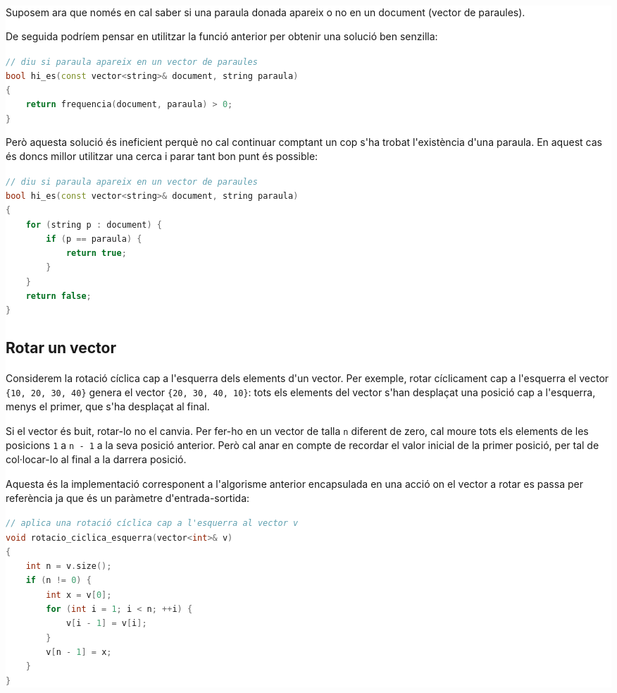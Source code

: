 Suposem ara que només en cal saber si una paraula donada apareix o no
en un document (vector de paraules).

De seguida podríem pensar en utilitzar la funció anterior per obtenir una solució
ben senzilla:

```c++
// diu si paraula apareix en un vector de paraules
bool hi_es(const vector<string>& document, string paraula)
{
    return frequencia(document, paraula) > 0;
}    
```

Però aquesta solució és ineficient perquè no cal continuar comptant un cop s'ha
trobat l'existència d'una paraula. En aquest cas és doncs millor utilitzar una cerca
i parar tant bon punt és possible:

```c++
// diu si paraula apareix en un vector de paraules
bool hi_es(const vector<string>& document, string paraula)
{
    for (string p : document) {
        if (p == paraula) {
            return true;
        }
    }
    return false;
}    
```


## Rotar un vector

Considerem la rotació cíclica cap a l'esquerra dels elements d'un vector.
Per exemple, rotar cíclicament cap a l'esquerra el vector `{10, 20, 30, 40}`
genera el vector `{20, 30, 40, 10}`: tots els elements del vector s'han desplaçat
una posició cap a l'esquerra, menys el primer, que s'ha desplaçat al final.

Si el vector és buit, rotar-lo no el canvia. Per fer-ho en un vector de talla
`n` diferent de zero, cal moure tots els elements de les posicions  `1` a `n -
1` a la seva posició anterior. Però cal anar en compte de recordar el valor
inicial de la primer posició, per tal de col·locar-lo al final a la darrera
posició.

Aquesta és la implementació corresponent a l'algorisme anterior encapsulada en
una acció on el vector a rotar es passa per referència ja que és un paràmetre
d'entrada-sortida:

```c++
// aplica una rotació cíclica cap a l'esquerra al vector v
void rotacio_ciclica_esquerra(vector<int>& v)
{
    int n = v.size();
    if (n != 0) {
        int x = v[0];                       
        for (int i = 1; i < n; ++i) {
            v[i - 1] = v[i];
        }
        v[n - 1] = x;                       
    }
}    
```
